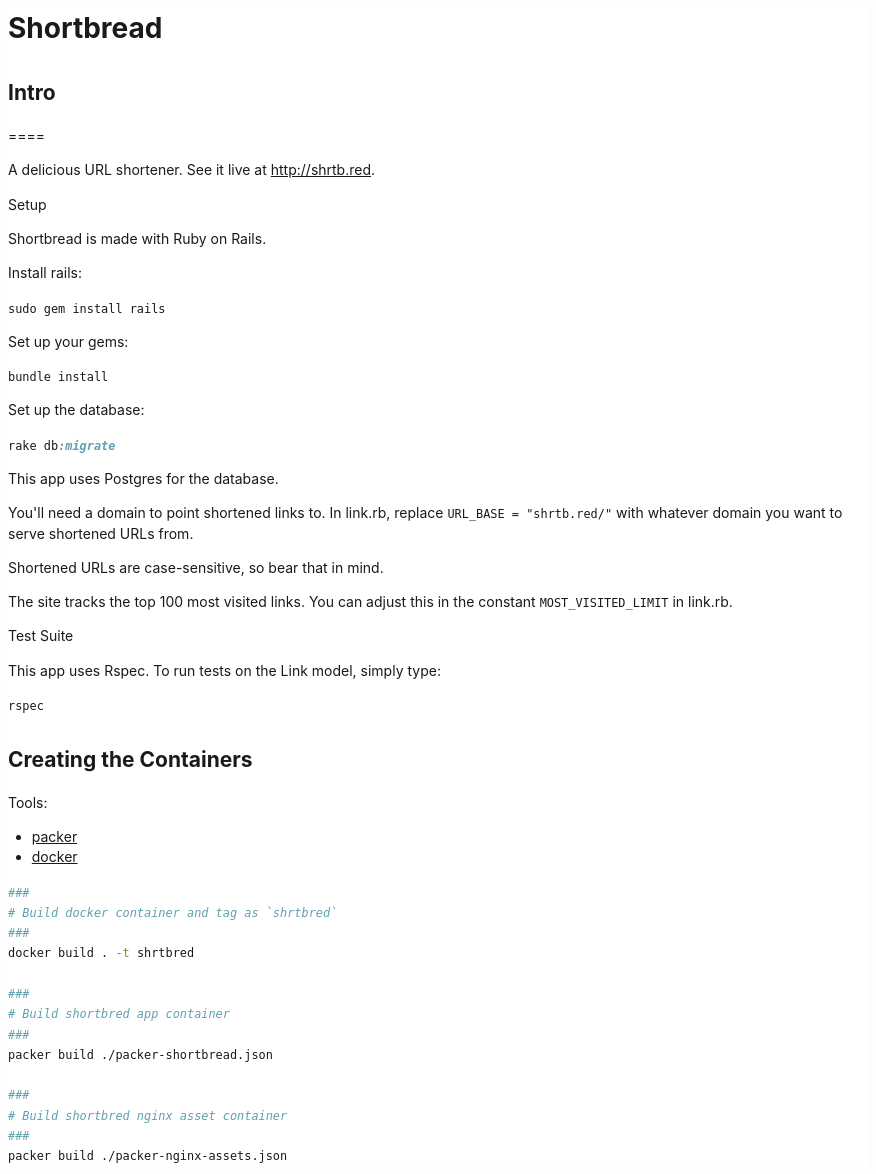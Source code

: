 
# Shortbread

## Intro
====

A delicious URL shortener. See it live at http://shrtb.red.

Setup

Shortbread is made with Ruby on Rails.

Install rails:

``` ruby
sudo gem install rails
```

Set up your gems:

``` ruby
bundle install
```

Set up the database:

``` ruby
rake db:migrate
```

This app uses Postgres for the database.

You'll need a domain to point shortened links to. In link.rb, replace `URL_BASE = "shrtb.red/"` with whatever domain you want to serve shortened URLs from.

Shortened URLs are case-sensitive, so bear that in mind.

The site tracks the top 100 most visited links. You can adjust this in the constant `MOST_VISITED_LIMIT` in link.rb.

Test Suite

This app uses Rspec. To run tests on the Link model, simply type:

``` ruby
rspec
```

## Creating the Containers

Tools:
 - [packer](https://www.packer.io/)
 - [docker](https://www.docker.com/get-started)
 

```sh
###
# Build docker container and tag as `shrtbred`
###
docker build . -t shrtbred

###
# Build shortbred app container
###
packer build ./packer-shortbread.json

###
# Build shortbred nginx asset container
###
packer build ./packer-nginx-assets.json

```